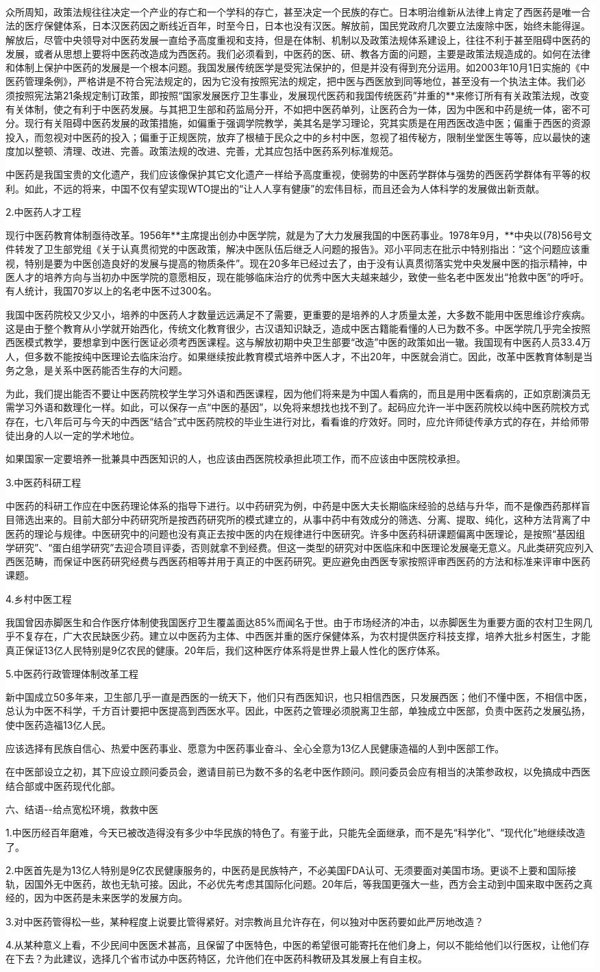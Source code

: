  众所周知，政策法规往往决定一个产业的存亡和一个学科的存亡，甚至决定一个民族的存亡。日本明治维新从法律上肯定了西医药是唯一合法的医疗保健体系，日本汉医药因之断线近百年，时至今日，日本也没有汉医。解放前，国民党政府几次要立法废除中医，始终未能得逞。解放后，尽管中央领导对中医药发展一直给予高度重视和支持，但是在体制、机制以及政策法规体系建设上，往往不利于甚至阻碍中医药的发展，或者从思想上要将中医药改造成为西医药。我们必须看到，中医药的医、研、教各方面的问题，主要是政策法规造成的。如何在法律和体制上保护中医药的发展是一个根本问题。我国发展传统医学是受宪法保护的，但是并没有得到充分运用。如2003年10月1日实施的《中医药管理条例》，严格讲是不符合宪法规定的，因为它没有按照宪法的规定，把中医与西医放到同等地位，甚至没有一个执法主体。我们必须按照宪法第21条规定制订政策，即按照“国家发展医疗卫生事业，发展现代医药和我国传统医药”并重的**来修订所有有关政策法规，改变有关体制，使之有利于中医药发展。与其把卫生部和药监局分开，不如把中医药单列，让医药合为一体，因为中医和中药是统一体，密不可分。现行有关阻碍中医药发展的政策措施，如偏重于强调学院教学，美其名是学习理论，究其实质是在用西医改造中医；偏重于西医的资源投入，而忽视对中医药的投入；偏重于正规医院，放弃了根植于民众之中的乡村中医，忽视了祖传秘方，限制坐堂医生等等，应以最快的速度加以整顿、清理、改进、完善。政策法规的改进、完善，尤其应包括中医药系列标准规范。

 中医药是我国宝贵的文化遗产，我们应该像保护其它文化遗产一样给予高度重视，使弱势的中医药学群体与强势的西医药学群体有平等的权利。如此，不远的将来，中国不仅有望实现WTO提出的“让人人享有健康”的宏伟目标，而且还会为人体科学的发展做出新贡献。

 2.中医药人才工程

 现行中医药教育体制亟待改革。1956年**主席提出创办中医学院，就是为了大力发展我国的中医药事业。1978年9月，**中央以(78)56号文件转发了卫生部党组《关于认真贯彻党的中医政策，解决中医队伍后继乏人问题的报告》。邓小平同志在批示中特别指出：“这个问题应该重视，特别是要为中医创造良好的发展与提高的物质条件”。现在20多年已经过去了，由于没有认真贯彻落实党中央发展中医的指示精神，中医人才的培养方向与当初办中医学院的意愿相反，现在能够临床治疗的优秀中医大夫越来越少，致使一些名老中医发出“抢救中医”的呼吁。有人统计，我国70岁以上的名老中医不过300名。

 我国中医药院校又少又小，培养的中医药人才数量远远满足不了需要，更重要的是培养的人才质量太差，大多数不能用中医思维诊疗疾病。这是由于整个教育从小学就开始西化，传统文化教育很少，古汉语知识缺乏，造成中医古籍能看懂的人已为数不多。中医学院几乎完全按照西医模式教学，要想拿到中医行医证必须考西医课程。这与解放初期中央卫生部要“改造”中医的政策如出一辙。我国现有中医药人员33.4万人，但多数不能按纯中医理论去临床治疗。如果继续按此教育模式培养中医人才，不出20年，中医就会消亡。因此，改革中医教育体制是当务之急，是关系中医药能否生存的大问题。

 为此，我们提出能否不要让中医药院校学生学习外语和西医课程，因为他们将来是为中国人看病的，而且是用中医看病的，正如京剧演员无需学习外语和数理化一样。如此，可以保存一点“中医的基因”，以免将来想找也找不到了。起码应允许一半中医药院校以纯中医药院校方式存在，七八年后可与今天的中西医“结合”式中医药院校的毕业生进行对比，看看谁的疗效好。同时，应允许师徒传承方式的存在，并给师带徒出身的人以一定的学术地位。

 如果国家一定要培养一批兼具中西医知识的人，也应该由西医院校承担此项工作，而不应该由中医院校承担。

 3.中医药科研工程

 中医药的科研工作应在中医药理论体系的指导下进行。以中药研究为例，中药是中医大夫长期临床经验的总结与升华，而不是像西药那样盲目筛选出来的。目前大部分中药研究所是按西药研究所的模式建立的，从事中药中有效成分的筛选、分离、提取、纯化，这种方法背离了中医药的理论与规律。中医研究中的问题也没有真正去按中医的内在规律进行中医研究。许多中医药科研课题偏离中医理论，是按照“基因组学研究”、“蛋白组学研究”去迎合项目评委，否则就拿不到经费。但这一类型的研究对中医临床和中医理论发展毫无意义。凡此类研究应列入西医范畴，而保证中医药研究经费与西医药相等并用于真正的中医药研究。更应避免由西医专家按照评审西医药的方法和标准来评审中医药课题。

 4.乡村中医工程

 我国曾因赤脚医生和合作医疗体制使我国医疗卫生覆盖面达85%而闻名于世。由于市场经济的冲击，以赤脚医生为重要方面的农村卫生网几乎不复存在，广大农民缺医少药。建立以中医药为主体、中西医并重的医疗保健体系，为农村提供医疗科技支撑，培养大批乡村医生，才能真正保证13亿人民特别是9亿农民的健康。20年后，我们这种医疗体系将是世界上最人性化的医疗体系。

 5.中医药行政管理体制改革工程

 新中国成立50多年来，卫生部几乎一直是西医的一统天下，他们只有西医知识，也只相信西医，只发展西医；他们不懂中医，不相信中医，总认为中医不科学，千方百计要把中医提高到西医水平。因此，中医药之管理必须脱离卫生部，单独成立中医部，负责中医药之发展弘扬，使中医药造福13亿人民。

 应该选择有民族自信心、热爱中医药事业、愿意为中医药事业奋斗、全心全意为13亿人民健康造福的人到中医部工作。



 在中医部设立之初，其下应设立顾问委员会，邀请目前已为数不多的名老中医作顾问。顾问委员会应有相当的决策参政权，以免搞成中西医结合部或中医药现代化部。

 六、结语--给点宽松环境，救救中医

 1.中医历经百年磨难，今天已被改造得没有多少中华民族的特色了。有鉴于此，只能先全面继承，而不是先“科学化”、“现代化”地继续改造了。

 2.中医首先是为13亿人特别是9亿农民健康服务的，中医药是民族特产，不必美国FDA认可、无须要面对美国市场。更谈不上要和国际接轨，因国外无中医药，故也无轨可接。因此，不必优先考虑其国际化问题。20年后，等我国更强大一些，西方会主动到中国来取中医药之真经的，因为中医药是未来医学的发展方向。

 3.对中医药管得松一些，某种程度上说要比管得紧好。对宗教尚且允许存在，何以独对中医药要如此严厉地改造？

 4.从某种意义上看，不少民间中医医术甚高，且保留了中医特色，中医的希望很可能寄托在他们身上，何以不能给他们以行医权，让他们存在下去？为此建议，选择几个省市试办中医药特区，允许他们在中医药科教研及其发展上有自主权。
